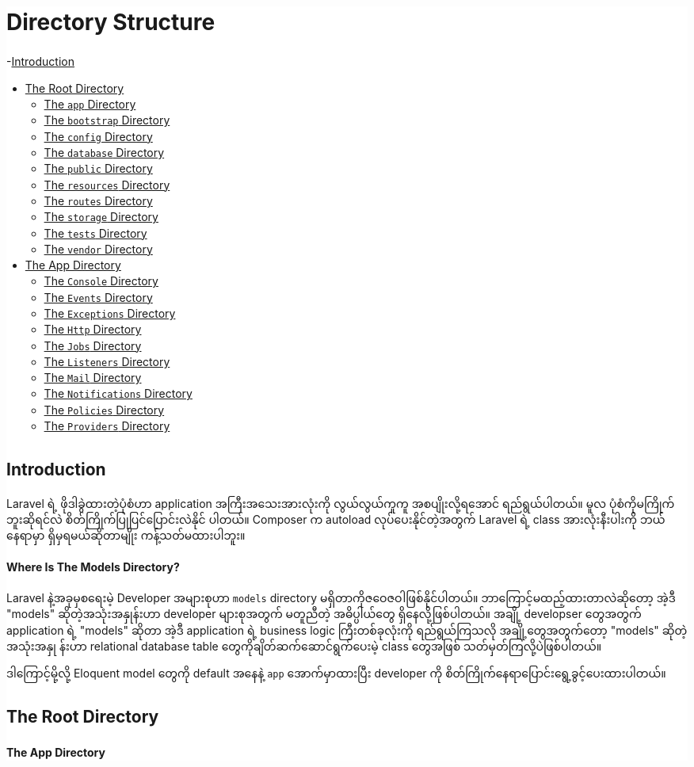 # Directory Structure

-[Introduction](#introduction)
- [The Root Directory](#the-root-directory)
    - [The `app` Directory](#the-root-app-directory)
    - [The `bootstrap` Directory](#the-bootstrap-directory)
    - [The `config` Directory](#the-config-directory)
    - [The `database` Directory](#the-database-directory)
    - [The `public` Directory](#the-public-directory)
    - [The `resources` Directory](#the-resources-directory)
    - [The `routes` Directory](#the-routes-directory)
    - [The `storage` Directory](#the-storage-directory)
    - [The `tests` Directory](#the-tests-directory)
    - [The `vendor` Directory](#the-vendor-directory)
- [The App Directory](#the-app-directory)
    - [The `Console` Directory](#the-console-directory)
    - [The `Events` Directory](#the-events-directory)
    - [The `Exceptions` Directory](#the-exceptions-directory)
    - [The `Http` Directory](#the-http-directory)
    - [The `Jobs` Directory](#the-jobs-directory)
    - [The `Listeners` Directory](#the-listeners-directory)
    - [The `Mail` Directory](#the-mail-directory)
    - [The `Notifications` Directory](#the-notifications-directory)
    - [The `Policies` Directory](#the-policies-directory)
    - [The `Providers` Directory](#the-providers-directory)

<a name="introduction"></a>
## Introduction

Laravel ရဲ့ ဖိုဒါခွဲထားတဲ့ပုံစံဟာ application အကြီးအသေးအားလုံးကို လွယ်လွယ်ကူကူ အစပျိုးလို့ရအောင် ရည်ရွယ်ပါတယ်။ မူလ ပုံစံကိုမကြိုက်ဘူးဆိုရင်လဲ စိတ်ကြိုက်ပြုပြင်ပြောင်းလဲနိုင် ပါတယ်။ Composer က autoload လုပ်ပေးနိုင်တဲ့အတွက် Laravel ရဲ့ class အားလုံးနီးပါးကို ဘယ်နေရာမှာ ရှိမှရမယ်ဆိုတာမျိုး ကန့်သတ်မထားပါဘူး။ 

#### Where Is The Models Directory?

Laravel နဲ့အခုမှစရေးမဲ့ Developer အများစုဟာ `models` directory မရှိတာကိုဇဝေဇဝါဖြစ်နိုင်ပါတယ်။ ဘာကြောင့်မထည့်ထားတာလဲဆိုတော့ အဲ့ဒီ "models" ဆိုတဲ့အသုံးအနှုန်းဟာ developer များစုအတွက် မတူညီတဲ့ အဓိပ္ပါယ်တွေ ရှိနေလို့ဖြစ်ပါတယ်။ အချို့ developser တွေအတွက် application ရဲ့ "models" ဆိုတာ အဲ့ဒီ application ရဲ့ business logic ကြီးတစ်ခုလုံးကို ရည်ရွယ်ကြသလို အချို့တွေအတွက်တော့ "models" ဆိုတဲ့အသုံးအနှု
န်းဟာ  relational database table တွေကိုချိတ်ဆက်ဆောင်ရွက်ပေးမဲ့ class တွေအဖြစ် သတ်မှတ်ကြလို့ပဲဖြစ်ပါတယ်။      
 
ဒါကြောင့်မို့လို့ Eloquent model တွေကို default အနေနဲ့ `app` အောက်မှာထားပြီး developer ကို စိတ်ကြိုက်နေရာပြောင်းရွေ့ခွင့်ပေးထားပါတယ်။ 

<a name="the-root-directory"></a>
## The Root Directory

<a name="the-root-app-directory"></a>
#### The App Directory

